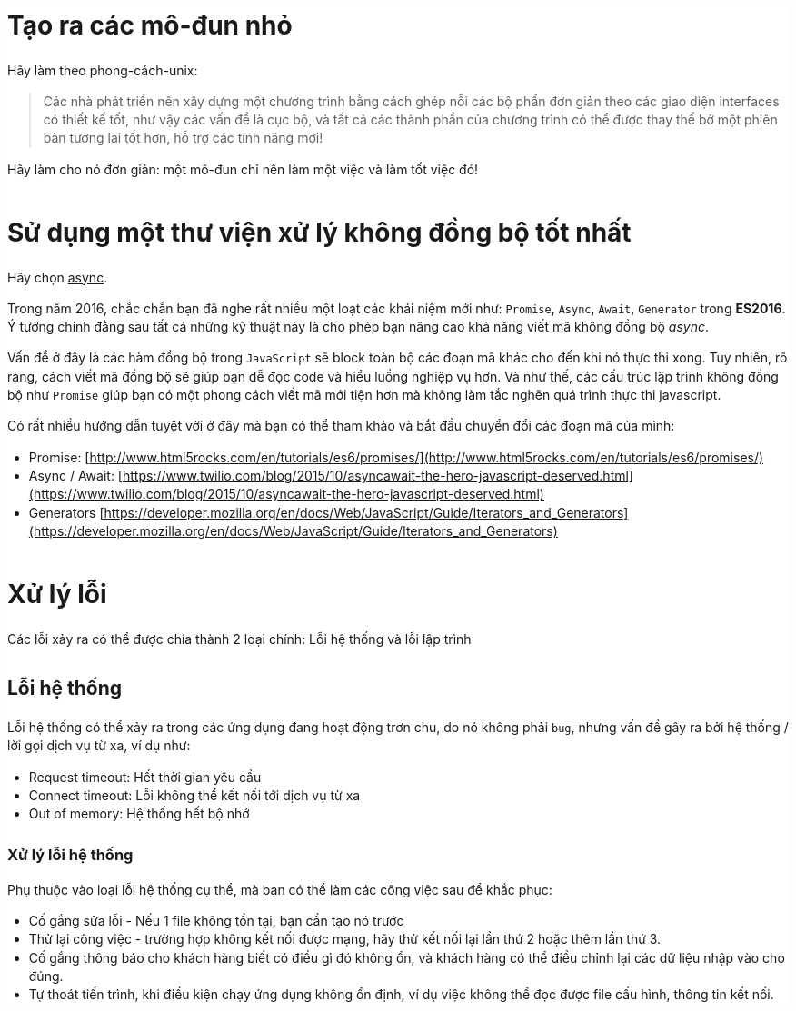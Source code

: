 # Tạo ra các mô-đun nhỏ

Hãy làm theo phong-cách-unix:

> Các nhà phát triển nên xây dựng một chương trình bằng cách ghép nỗi các bộ phẩn đơn giản theo các giao diện interfaces có thiết kế tốt, như vậy các vấn đề là cục bộ, và tất cả các thành phần của chương trình có thể được thay thế bở một phiên bản tương lai tốt hơn, hỗ trợ các tính năng mới!

Hãy làm cho nó đơn giản: một mô-đun chỉ nên làm một việc và làm tốt việc đó!

# Sử dụng một thư viện xử lý không đồng bộ tốt nhất

Hãy chọn [async](https://github.com/caolan/async).

Trong năm 2016, chắc chắn bạn đã nghe rất nhiều một loạt các khái niệm mới như: `Promise`, `Async`, `Await`, `Generator` trong **ES2016**. Ý tưởng chính đằng sau tất cả những kỹ thuật này là cho phép bạn nâng cao khả năng viết mã không đồng bộ *async*.

Vấn đề ở đây là các hàm đồng bộ trong `JavaScript` sẽ block toàn bộ các đoạn mã khác cho đến khi nó thực thi xong. Tuy nhiên, rõ ràng, cách viết mã đồng bộ sẽ giúp bạn dễ đọc code và hiểu luồng nghiệp vụ hơn. Và như thế, các cấu trúc lập trình không đồng bộ như `Promise` giúp bạn có một phong cách viết mã mới tiện hơn mà không làm tắc nghẽn quá trình thực thi javascript.

Có rất nhiều hướng dẫn tuyệt vời ở đây mà bạn có thể tham khảo và bắt đầu chuyển đổi các đoạn mã của mình:

* Promise: [http://www.html5rocks.com/en/tutorials/es6/promises/](http://www.html5rocks.com/en/tutorials/es6/promises/)
* Async / Await: [https://www.twilio.com/blog/2015/10/asyncawait-the-hero-javascript-deserved.html](https://www.twilio.com/blog/2015/10/asyncawait-the-hero-javascript-deserved.html)
* Generators  [https://developer.mozilla.org/en/docs/Web/JavaScript/Guide/Iterators_and_Generators](https://developer.mozilla.org/en/docs/Web/JavaScript/Guide/Iterators_and_Generators)

# Xử lý lỗi

Các lỗi xảy ra có thể được chia thành 2 loại chính: Lỗi hệ thống và lỗi lập trình

## Lỗi hệ thống

Lỗi hệ thống có thể xảy ra trong các ứng dụng đang hoạt động trơn chu, do nó không phải `bug`, nhưng vấn đề gây ra bởi hệ thống / lời gọi dịch vụ từ xa, ví dụ như:

* Request timeout: Hết thời gian yêu cầu
* Connect timeout: Lỗi không thể kết nối tới dịch vụ từ xa
* Out of memory: Hệ thống hết bộ nhớ

### Xử lý lỗi hệ thống

Phụ thuộc vào loại lỗi hệ thống cụ thể, mà bạn có thể làm các công việc sau để khắc phục:

* Cố gắng sửa lỗi - Nếu 1 file không tồn tại, bạn cần tạo nó trước
* Thử lại công việc - trường hợp không kết nối được mạng, hãy thử kết nối lại lần thứ 2 hoặc thêm lần thứ 3.
* Cố gắng thông báo cho khách hàng biết có điều gì đó không ổn, và khách hàng có thể điều chỉnh lại các dữ liệu nhập vào cho đúng.
* Tự thoát tiến trình, khi điều kiện chạy ứng dụng không ổn định, ví dụ việc không thể đọc được file cấu hình, thông tin kết nối.
